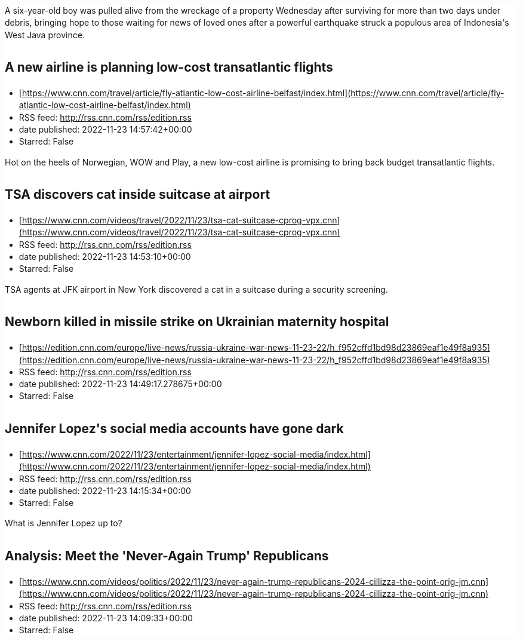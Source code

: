 A six-year-old boy was pulled alive from the wreckage of a property Wednesday after surviving for more than two days under debris, bringing hope to those waiting for news of loved ones after a powerful earthquake struck a populous area of Indonesia's West Java province.

## A new airline is planning low-cost transatlantic flights
 - [https://www.cnn.com/travel/article/fly-atlantic-low-cost-airline-belfast/index.html](https://www.cnn.com/travel/article/fly-atlantic-low-cost-airline-belfast/index.html)
 - RSS feed: http://rss.cnn.com/rss/edition.rss
 - date published: 2022-11-23 14:57:42+00:00
 - Starred: False

Hot on the heels of Norwegian, WOW and Play, a new low-cost airline is promising to bring back budget transatlantic flights.

## TSA discovers cat inside suitcase at airport
 - [https://www.cnn.com/videos/travel/2022/11/23/tsa-cat-suitcase-cprog-vpx.cnn](https://www.cnn.com/videos/travel/2022/11/23/tsa-cat-suitcase-cprog-vpx.cnn)
 - RSS feed: http://rss.cnn.com/rss/edition.rss
 - date published: 2022-11-23 14:53:10+00:00
 - Starred: False

TSA agents at JFK airport in New York discovered a cat in a suitcase during a security screening.

## Newborn killed in missile strike on Ukrainian maternity hospital
 - [https://edition.cnn.com/europe/live-news/russia-ukraine-war-news-11-23-22/h_f952cffd1bd98d23869eaf1e49f8a935](https://edition.cnn.com/europe/live-news/russia-ukraine-war-news-11-23-22/h_f952cffd1bd98d23869eaf1e49f8a935)
 - RSS feed: http://rss.cnn.com/rss/edition.rss
 - date published: 2022-11-23 14:49:17.278675+00:00
 - Starred: False



## Jennifer Lopez's social media accounts have gone dark
 - [https://www.cnn.com/2022/11/23/entertainment/jennifer-lopez-social-media/index.html](https://www.cnn.com/2022/11/23/entertainment/jennifer-lopez-social-media/index.html)
 - RSS feed: http://rss.cnn.com/rss/edition.rss
 - date published: 2022-11-23 14:15:34+00:00
 - Starred: False

What is Jennifer Lopez up to?

## Analysis: Meet the 'Never-Again Trump' Republicans
 - [https://www.cnn.com/videos/politics/2022/11/23/never-again-trump-republicans-2024-cillizza-the-point-orig-jm.cnn](https://www.cnn.com/videos/politics/2022/11/23/never-again-trump-republicans-2024-cillizza-the-point-orig-jm.cnn)
 - RSS feed: http://rss.cnn.com/rss/edition.rss
 - date published: 2022-11-23 14:09:33+00:00
 - Starred: False
